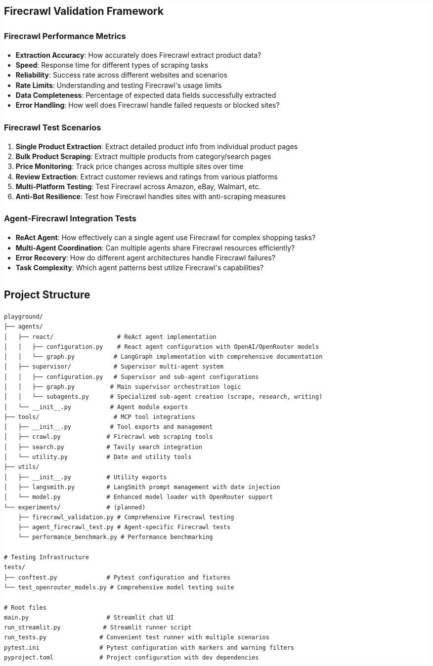 ## Firecrawl Validation Framework

### Firecrawl Performance Metrics
- **Extraction Accuracy**: How accurately does Firecrawl extract product data?
- **Speed**: Response time for different types of scraping tasks
- **Reliability**: Success rate across different websites and scenarios
- **Rate Limits**: Understanding and testing Firecrawl's usage limits
- **Data Completeness**: Percentage of expected data fields successfully extracted
- **Error Handling**: How well does Firecrawl handle failed requests or blocked sites?

### Firecrawl Test Scenarios
1. **Single Product Extraction**: Extract detailed product info from individual product pages
2. **Bulk Product Scraping**: Extract multiple products from category/search pages
3. **Price Monitoring**: Track price changes across multiple sites over time
4. **Review Extraction**: Extract customer reviews and ratings from various platforms
5. **Multi-Platform Testing**: Test Firecrawl across Amazon, eBay, Walmart, etc.
6. **Anti-Bot Resilience**: Test how Firecrawl handles sites with anti-scraping measures

### Agent-Firecrawl Integration Tests
- **ReAct Agent**: How effectively can a single agent use Firecrawl for complex shopping tasks?
- **Multi-Agent Coordination**: Can multiple agents share Firecrawl resources efficiently?
- **Error Recovery**: How do different agent architectures handle Firecrawl failures?
- **Task Complexity**: Which agent patterns best utilize Firecrawl's capabilities?

## Project Structure
```
playground/
├── agents/
│   ├── react/                  # ReAct agent implementation
│   │   ├── configuration.py    # React agent configuration with OpenAI/OpenRouter models
│   │   └── graph.py           # LangGraph implementation with comprehensive documentation
│   ├── supervisor/            # Supervisor multi-agent system
│   │   ├── configuration.py   # Supervisor and sub-agent configurations
│   │   ├── graph.py          # Main supervisor orchestration logic
│   │   └── subagents.py      # Specialized sub-agent creation (scrape, research, writing)
│   └── __init__.py           # Agent module exports
├── tools/                     # MCP tool integrations
│   ├── __init__.py           # Tool exports and management
│   ├── crawl.py             # Firecrawl web scraping tools
│   ├── search.py            # Tavily search integration
│   └── utility.py           # Date and utility tools
├── utils/
│   ├── __init__.py          # Utility exports
│   ├── langsmith.py         # LangSmith prompt management with date injection
│   └── model.py             # Enhanced model loader with OpenRouter support
└── experiments/             # (planned)
    ├── firecrawl_validation.py # Comprehensive Firecrawl testing
    ├── agent_firecrawl_test.py # Agent-specific Firecrawl tests
    └── performance_benchmark.py # Performance benchmarking

# Testing Infrastructure
tests/
├── conftest.py              # Pytest configuration and fixtures
└── test_openrouter_models.py # Comprehensive model testing suite

# Root files
main.py                      # Streamlit chat UI
run_streamlit.py            # Streamlit runner script
run_tests.py               # Convenient test runner with multiple scenarios
pytest.ini                 # Pytest configuration with markers and warning filters
pyproject.toml             # Project configuration with dev dependencies
```